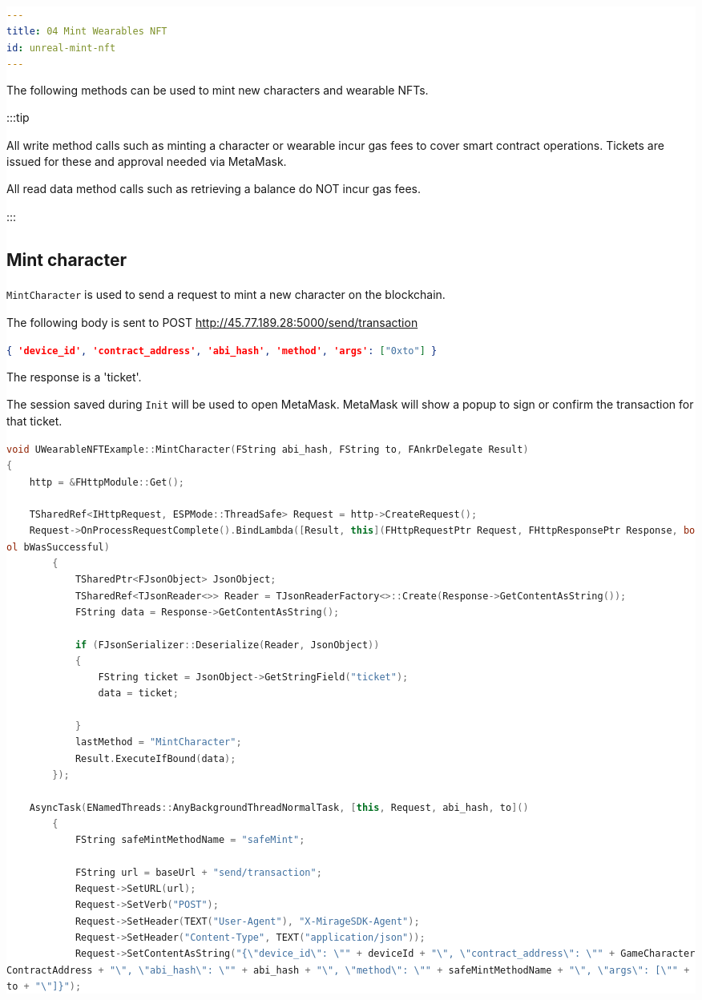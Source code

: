 ```yaml
---
title: 04 Mint Wearables NFT
id: unreal-mint-nft
---
```


The following methods can be used to mint new characters and wearable NFTs. 

:::tip

All write method calls such as minting a character or wearable incur gas fees to cover smart contract operations. Tickets are issued for these and approval needed via MetaMask.

All read data method calls such as retrieving a balance do NOT incur gas fees.

:::

## Mint character

`MintCharacter` is used to send a request to mint a new character on the blockchain.

The following body is sent to POST http://45.77.189.28:5000/send/transaction

```json
{ 'device_id', 'contract_address', 'abi_hash', 'method', 'args': ["0xto"] }
```
The response is a 'ticket'.

The session saved during `Init` will be used to open MetaMask. MetaMask will show a popup to sign or confirm the transaction for that ticket.

```c++
void UWearableNFTExample::MintCharacter(FString abi_hash, FString to, FAnkrDelegate Result)
{
	http = &FHttpModule::Get();

	TSharedRef<IHttpRequest, ESPMode::ThreadSafe> Request = http->CreateRequest();
	Request->OnProcessRequestComplete().BindLambda([Result, this](FHttpRequestPtr Request, FHttpResponsePtr Response, bool bWasSuccessful)
		{
			TSharedPtr<FJsonObject> JsonObject;
			TSharedRef<TJsonReader<>> Reader = TJsonReaderFactory<>::Create(Response->GetContentAsString());
			FString data = Response->GetContentAsString();
			
			if (FJsonSerializer::Deserialize(Reader, JsonObject))
			{
				FString ticket = JsonObject->GetStringField("ticket");
				data = ticket;
				
			}
			lastMethod = "MintCharacter";
			Result.ExecuteIfBound(data);
		});

	AsyncTask(ENamedThreads::AnyBackgroundThreadNormalTask, [this, Request, abi_hash, to]()
		{
			FString safeMintMethodName = "safeMint";

			FString url = baseUrl + "send/transaction";
			Request->SetURL(url);
			Request->SetVerb("POST");
			Request->SetHeader(TEXT("User-Agent"), "X-MirageSDK-Agent");
			Request->SetHeader("Content-Type", TEXT("application/json"));
			Request->SetContentAsString("{\"device_id\": \"" + deviceId + "\", \"contract_address\": \"" + GameCharacterContractAddress + "\", \"abi_hash\": \"" + abi_hash + "\", \"method\": \"" + safeMintMethodName + "\", \"args\": [\"" + to + "\"]}");
```